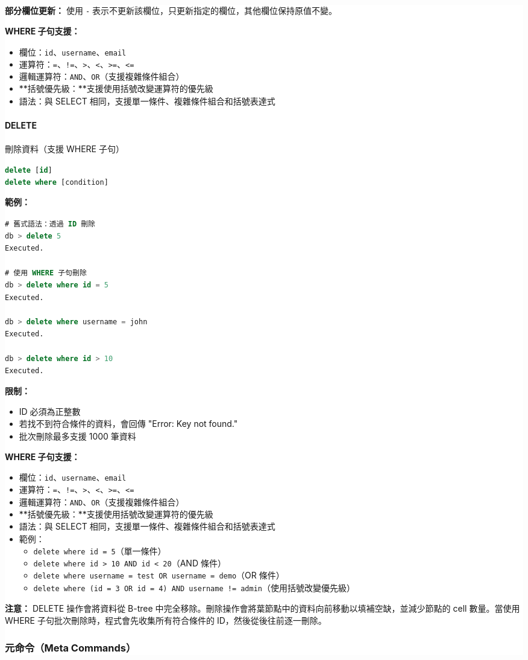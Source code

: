 **部分欄位更新：** 使用 `-` 表示不更新該欄位，只更新指定的欄位，其他欄位保持原值不變。

**WHERE 子句支援：**
- 欄位：`id`、`username`、`email`
- 運算符：`=`、`!=`、`>`、`<`、`>=`、`<=`
- 邏輯運算符：`AND`、`OR`（支援複雜條件組合）
- **括號優先級：**支援使用括號改變運算符的優先級
- 語法：與 SELECT 相同，支援單一條件、複雜條件組合和括號表達式

#### DELETE
刪除資料（支援 WHERE 子句）

```sql
delete [id]
delete where [condition]
```

**範例：**
```sql
# 舊式語法：透過 ID 刪除
db > delete 5
Executed.

# 使用 WHERE 子句刪除
db > delete where id = 5
Executed.

db > delete where username = john
Executed.

db > delete where id > 10
Executed.
```

**限制：**
- ID 必須為正整數
- 若找不到符合條件的資料，會回傳 "Error: Key not found."
- 批次刪除最多支援 1000 筆資料

**WHERE 子句支援：**
- 欄位：`id`、`username`、`email`
- 運算符：`=`、`!=`、`>`、`<`、`>=`、`<=`
- 邏輯運算符：`AND`、`OR`（支援複雜條件組合）
- **括號優先級：**支援使用括號改變運算符的優先級
- 語法：與 SELECT 相同，支援單一條件、複雜條件組合和括號表達式
- 範例：
  - `delete where id = 5`（單一條件）
  - `delete where id > 10 AND id < 20`（AND 條件）
  - `delete where username = test OR username = demo`（OR 條件）
  - `delete where (id = 3 OR id = 4) AND username != admin`（使用括號改變優先級）

**注意：** DELETE 操作會將資料從 B-tree 中完全移除。刪除操作會將葉節點中的資料向前移動以填補空缺，並減少節點的 cell 數量。當使用 WHERE 子句批次刪除時，程式會先收集所有符合條件的 ID，然後從後往前逐一刪除。

### 元命令（Meta Commands）
